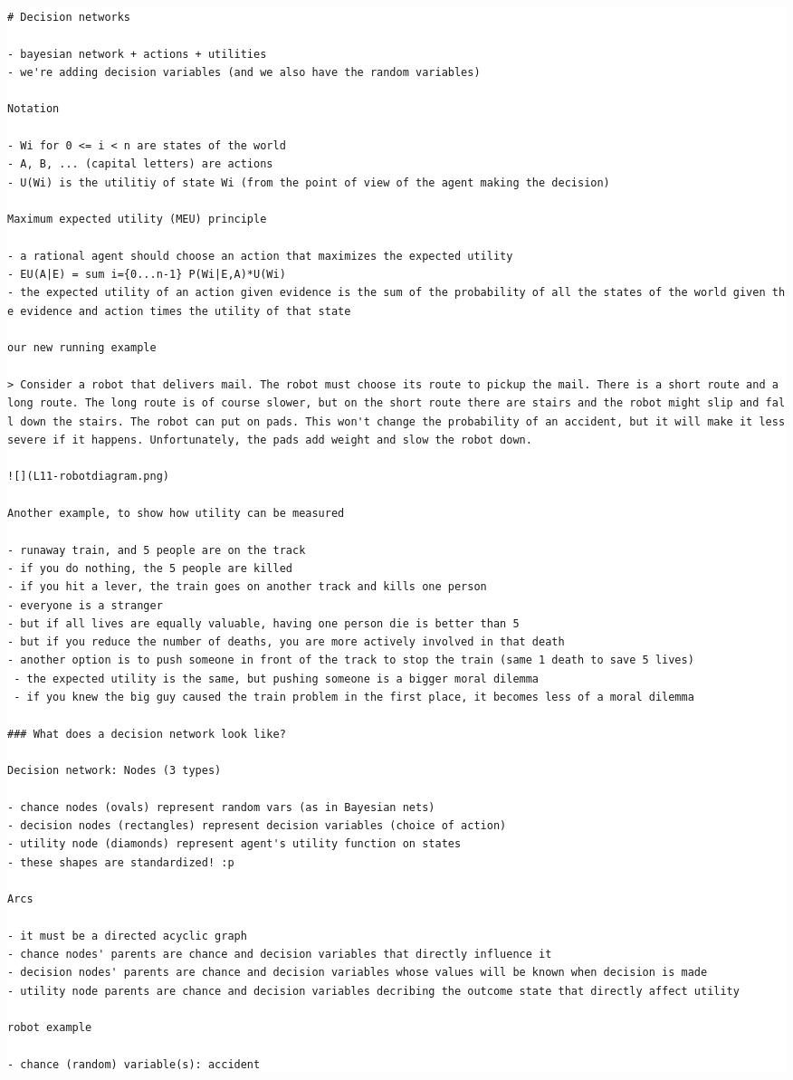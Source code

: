 ~~~~ _LECTURE 1_ ~~~~~
# Decision networks

- bayesian network + actions + utilities
- we're adding decision variables (and we also have the random variables)

Notation

- Wi for 0 <= i < n are states of the world
- A, B, ... (capital letters) are actions
- U(Wi) is the utilitiy of state Wi (from the point of view of the agent making the decision)

Maximum expected utility (MEU) principle

- a rational agent should choose an action that maximizes the expected utility
- EU(A|E) = sum i={0...n-1} P(Wi|E,A)*U(Wi)
- the expected utility of an action given evidence is the sum of the probability of all the states of the world given the evidence and action times the utility of that state

our new running example

> Consider a robot that delivers mail. The robot must choose its route to pickup the mail. There is a short route and a long route. The long route is of course slower, but on the short route there are stairs and the robot might slip and fall down the stairs. The robot can put on pads. This won't change the probability of an accident, but it will make it less severe if it happens. Unfortunately, the pads add weight and slow the robot down.

![](L11-robotdiagram.png)

Another example, to show how utility can be measured

- runaway train, and 5 people are on the track
- if you do nothing, the 5 people are killed
- if you hit a lever, the train goes on another track and kills one person
- everyone is a stranger
- but if all lives are equally valuable, having one person die is better than 5
- but if you reduce the number of deaths, you are more actively involved in that death
- another option is to push someone in front of the track to stop the train (same 1 death to save 5 lives)
 - the expected utility is the same, but pushing someone is a bigger moral dilemma
 - if you knew the big guy caused the train problem in the first place, it becomes less of a moral dilemma

### What does a decision network look like?

Decision network: Nodes (3 types)

- chance nodes (ovals) represent random vars (as in Bayesian nets)
- decision nodes (rectangles) represent decision variables (choice of action)
- utility node (diamonds) represent agent's utility function on states
- these shapes are standardized! :p

Arcs

- it must be a directed acyclic graph
- chance nodes' parents are chance and decision variables that directly influence it
- decision nodes' parents are chance and decision variables whose values will be known when decision is made
- utility node parents are chance and decision variables decribing the outcome state that directly affect utility

robot example

- chance (random) variable(s): accident
~~~~